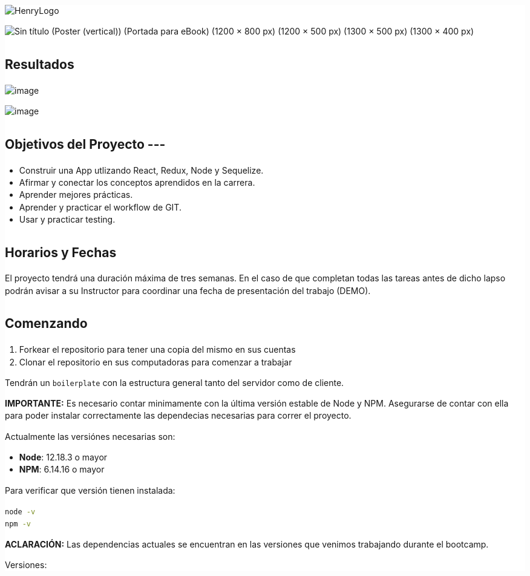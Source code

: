![HenryLogo](https://d31uz8lwfmyn8g.cloudfront.net/Assets/logo-henry-white-lg.png)

![Sin título (Poster (vertical)) (Portada para eBook) (1200 × 800 px) (1200 × 500 px) (1300 × 500 px) (1300 × 400 px)](https://user-images.githubusercontent.com/107804493/200704512-fedd4083-2335-4051-9c03-37998a4bd0c5.png)

## Resultados


![image](https://user-images.githubusercontent.com/107804493/200723980-3405b3d9-6ae6-458b-86b8-2f21357895ef.png)

![image](https://user-images.githubusercontent.com/107804493/200724043-37ba5c51-3567-439f-a9d7-57b7717821a0.png)


## Objetivos del Proyecto ---

- Construir una App utlizando React, Redux, Node y Sequelize.
- Afirmar y conectar los conceptos aprendidos en la carrera.
- Aprender mejores prácticas.
- Aprender y practicar el workflow de GIT.
- Usar y practicar testing.

## Horarios y Fechas

El proyecto tendrá una duración máxima de tres semanas. En el caso de que completan todas las tareas antes de dicho lapso podrán avisar a su Instructor para coordinar una fecha de presentación del trabajo (DEMO).

## Comenzando

 1. Forkear el repositorio para tener una copia del mismo en sus cuentas
 2. Clonar el repositorio en sus computadoras para comenzar a trabajar

Tendrán un `boilerplate` con la estructura general tanto del servidor como de cliente.

__IMPORTANTE:__ Es necesario contar minimamente con la última versión estable de Node y NPM. Asegurarse de contar con ella para poder instalar correctamente las dependecias necesarias para correr el proyecto.

Actualmente las versiónes necesarias son:

- __Node__: 12.18.3 o mayor
- __NPM__: 6.14.16 o mayor

Para verificar que versión tienen instalada:

```bash
node -v
npm -v
```

__ACLARACIÓN:__ Las dependencias actuales se encuentran en las versiones que venimos trabajando durante el bootcamp.

Versiones:
